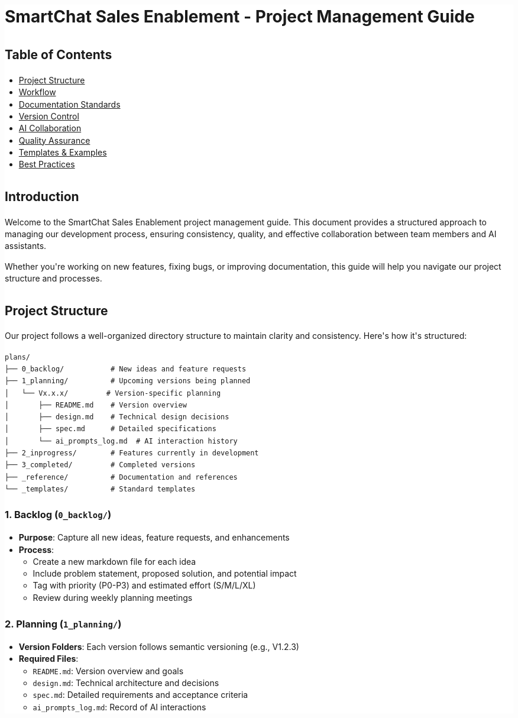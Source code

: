 # SmartChat Sales Enablement - Project Management Guide

## Table of Contents
- [Project Structure](#project-structure)
- [Workflow](#workflow)
- [Documentation Standards](#documentation-standards)
- [Version Control](#version-control)
- [AI Collaboration](#ai-collaboration)
- [Quality Assurance](#quality-assurance)
- [Templates & Examples](#templates--examples)
- [Best Practices](#best-practices)

## Introduction

Welcome to the SmartChat Sales Enablement project management guide. This document provides a structured approach to managing our development process, ensuring consistency, quality, and effective collaboration between team members and AI assistants.

Whether you're working on new features, fixing bugs, or improving documentation, this guide will help you navigate our project structure and processes.

## Project Structure

Our project follows a well-organized directory structure to maintain clarity and consistency. Here's how it's structured:

```
plans/
├── 0_backlog/           # New ideas and feature requests
├── 1_planning/          # Upcoming versions being planned
│   └── Vx.x.x/         # Version-specific planning
│       ├── README.md    # Version overview
│       ├── design.md    # Technical design decisions
│       ├── spec.md      # Detailed specifications
│       └── ai_prompts_log.md  # AI interaction history
├── 2_inprogress/        # Features currently in development
├── 3_completed/         # Completed versions
├── _reference/          # Documentation and references
└── _templates/          # Standard templates
```

### 1. Backlog (`0_backlog/`)
- **Purpose**: Capture all new ideas, feature requests, and enhancements
- **Process**:
  - Create a new markdown file for each idea
  - Include problem statement, proposed solution, and potential impact
  - Tag with priority (P0-P3) and estimated effort (S/M/L/XL)
  - Review during weekly planning meetings

### 2. Planning (`1_planning/`)
- **Version Folders**: Each version follows semantic versioning (e.g., V1.2.3)
- **Required Files**:
  - `README.md`: Version overview and goals
  - `design.md`: Technical architecture and decisions
  - `spec.md`: Detailed requirements and acceptance criteria
  - `ai_prompts_log.md`: Record of AI interactions
